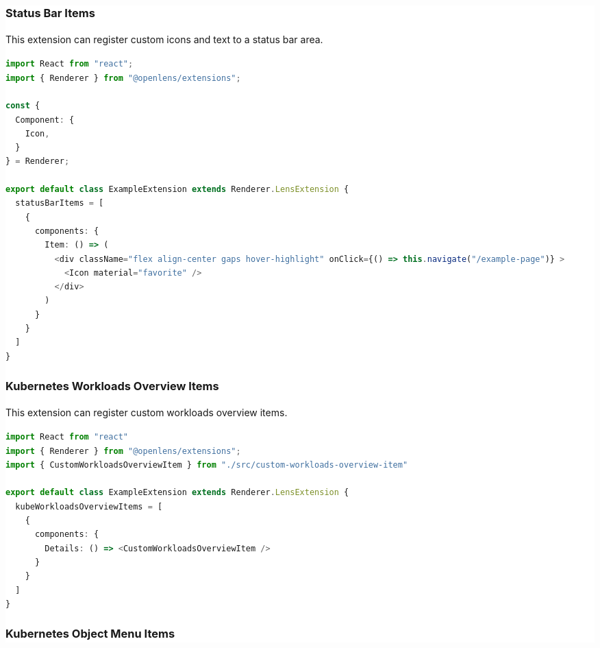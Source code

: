 ### Status Bar Items

This extension can register custom icons and text to a status bar area.

```typescript
import React from "react";
import { Renderer } from "@openlens/extensions";

const {
  Component: {
    Icon,
  }
} = Renderer;

export default class ExampleExtension extends Renderer.LensExtension {
  statusBarItems = [
    {
      components: {
        Item: () => (
          <div className="flex align-center gaps hover-highlight" onClick={() => this.navigate("/example-page")} >
            <Icon material="favorite" />
          </div>
        )
      }
    }
  ]
}

```

### Kubernetes Workloads Overview Items

This extension can register custom workloads overview items.

```typescript
import React from "react"
import { Renderer } from "@openlens/extensions";
import { CustomWorkloadsOverviewItem } from "./src/custom-workloads-overview-item"

export default class ExampleExtension extends Renderer.LensExtension {
  kubeWorkloadsOverviewItems = [
    {
      components: {
        Details: () => <CustomWorkloadsOverviewItem />
      }
    }
  ]
}

```

### Kubernetes Object Menu Items
